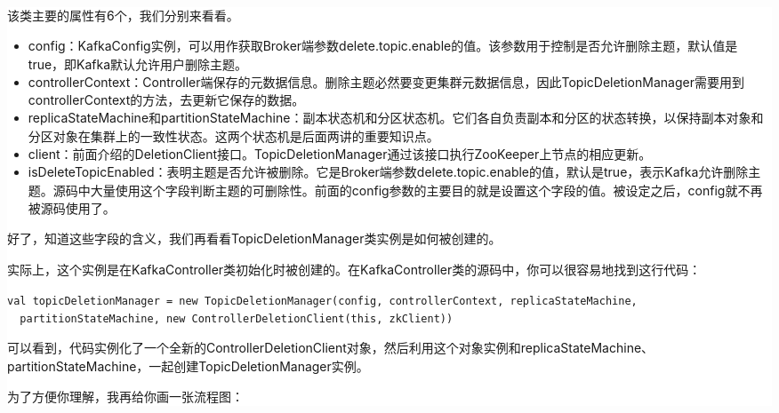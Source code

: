 </code></pre>
<p>该类主要的属性有6个，我们分别来看看。</p>
<ul>
<li>config：KafkaConfig实例，可以用作获取Broker端参数delete.topic.enable的值。该参数用于控制是否允许删除主题，默认值是true，即Kafka默认允许用户删除主题。</li>
<li>controllerContext：Controller端保存的元数据信息。删除主题必然要变更集群元数据信息，因此TopicDeletionManager需要用到controllerContext的方法，去更新它保存的数据。</li>
<li>replicaStateMachine和partitionStateMachine：副本状态机和分区状态机。它们各自负责副本和分区的状态转换，以保持副本对象和分区对象在集群上的一致性状态。这两个状态机是后面两讲的重要知识点。</li>
<li>client：前面介绍的DeletionClient接口。TopicDeletionManager通过该接口执行ZooKeeper上节点的相应更新。</li>
<li>isDeleteTopicEnabled：表明主题是否允许被删除。它是Broker端参数delete.topic.enable的值，默认是true，表示Kafka允许删除主题。源码中大量使用这个字段判断主题的可删除性。前面的config参数的主要目的就是设置这个字段的值。被设定之后，config就不再被源码使用了。</li>
</ul>
<p>好了，知道这些字段的含义，我们再看看TopicDeletionManager类实例是如何被创建的。</p>
<p>实际上，这个实例是在KafkaController类初始化时被创建的。在KafkaController类的源码中，你可以很容易地找到这行代码：</p>
<pre><code>val topicDeletionManager = new TopicDeletionManager(config, controllerContext, replicaStateMachine,
  partitionStateMachine, new ControllerDeletionClient(this, zkClient))
</code></pre>
<p>可以看到，代码实例化了一个全新的ControllerDeletionClient对象，然后利用这个对象实例和replicaStateMachine、partitionStateMachine，一起创建TopicDeletionManager实例。</p>
<p>为了方便你理解，我再给你画一张流程图：</p>